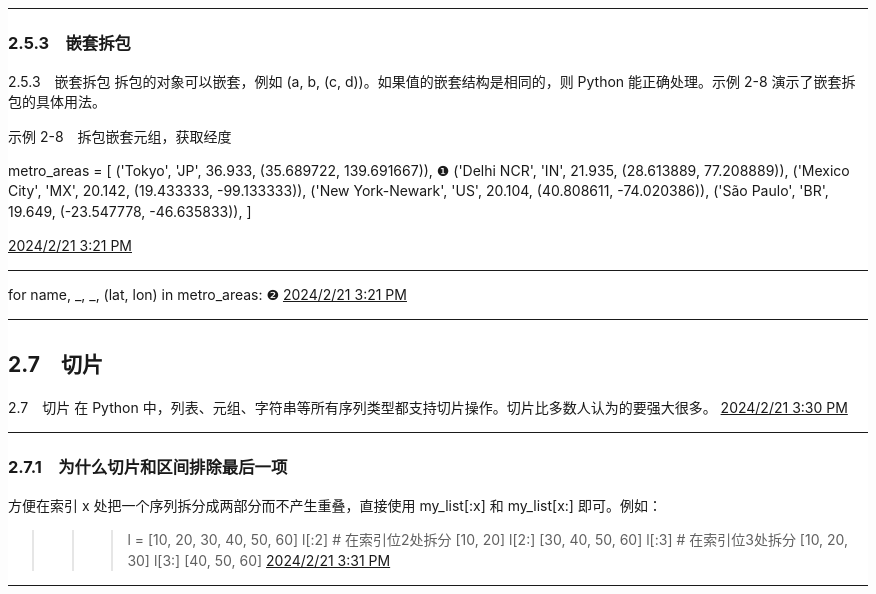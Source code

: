 --------------------

### 2.5.3　嵌套拆包

2.5.3　嵌套拆包
拆包的对象可以嵌套，例如 (a, b, (c, d))。如果值的嵌套结构是相同的，则 Python 能正确处理。示例 2-8 演示了嵌套拆包的具体用法。

示例 2-8　拆包嵌套元组，获取经度

metro_areas = [
    ('Tokyo', 'JP', 36.933, (35.689722, 139.691667)),  ❶
    ('Delhi NCR', 'IN', 21.935, (28.613889, 77.208889)),
    ('Mexico City', 'MX', 20.142, (19.433333, -99.133333)),
    ('New York-Newark', 'US', 20.104, (40.808611, -74.020386)),
    ('São Paulo', 'BR', 19.649, (-23.547778, -46.635833)),
]

[2024/2/21 3:21 PM](calibre://view-book/_hex_-43616c696272655f4c696272617279/3/EPUB?open_at=epubcfi%28/18/2/4/312%5Bnav_point_46%5D/1%3A0%29)

--------------------

 for name, _, _, (lat, lon) in metro_areas:  ❷
[2024/2/21 3:21 PM](calibre://view-book/_hex_-43616c696272655f4c696272617279/3/EPUB?open_at=epubcfi%28/18/2/4/318/2/1%3A390%29)

--------------------

## 2.7　切片

2.7　切片
在 Python 中，列表、元组、字符串等所有序列类型都支持切片操作。切片比多数人认为的要强大很多。
[2024/2/21 3:30 PM](calibre://view-book/_hex_-43616c696272655f4c696272617279/3/EPUB?open_at=epubcfi%28/18/2/4/476%5Bnav_point_49%5D/1%3A0%29)

--------------------

### 2.7.1　为什么切片和区间排除最后一项

方便在索引 x 处把一个序列拆分成两部分而不产生重叠，直接使用 my_list[:x] 和 my_list[x:] 即可。例如：

>>> l = [10, 20, 30, 40, 50, 60]
>>> l[:2]  # 在索引位2处拆分
[10, 20]
>>> l[2:]
[30, 40, 50, 60]
>>> l[:3]  # 在索引位3处拆分
[10, 20, 30]
>>> l[3:]
[40, 50, 60]
[2024/2/21 3:31 PM](calibre://view-book/_hex_-43616c696272655f4c696272617279/3/EPUB?open_at=epubcfi%28/18/2/4/486/6/2/1%3A0%29)

--------------------
